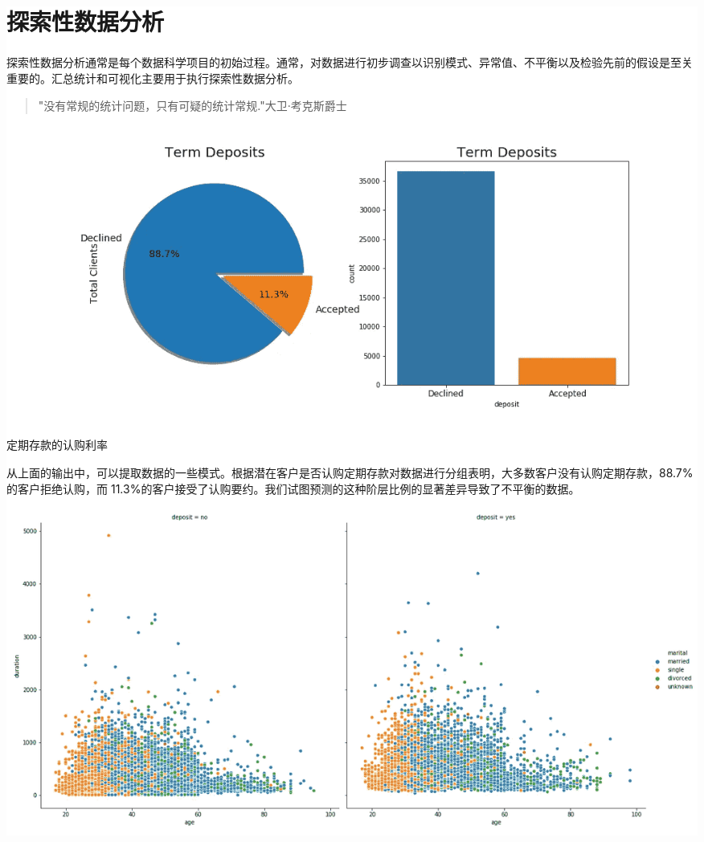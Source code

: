 # **探索性数据分析**

探索性数据分析通常是每个数据科学项目的初始过程。通常，对数据进行初步调查以识别模式、异常值、不平衡以及检验先前的假设是至关重要的。汇总统计和可视化主要用于执行探索性数据分析。

> "没有常规的统计问题，只有可疑的统计常规."大卫·考克斯爵士

![](img/b6995515a93b52a6079ce779c6762e79.png)

定期存款的认购利率

从上面的输出中，可以提取数据的一些模式。根据潜在客户是否认购定期存款对数据进行分组表明，大多数客户没有认购定期存款，88.7%的客户拒绝认购，而 11.3%的客户接受了认购要约。我们试图预测的这种阶层比例的显著差异导致了不平衡的数据。

![](img/5625b4ffa7c06db3c9e4f569cc319c4d.png)

